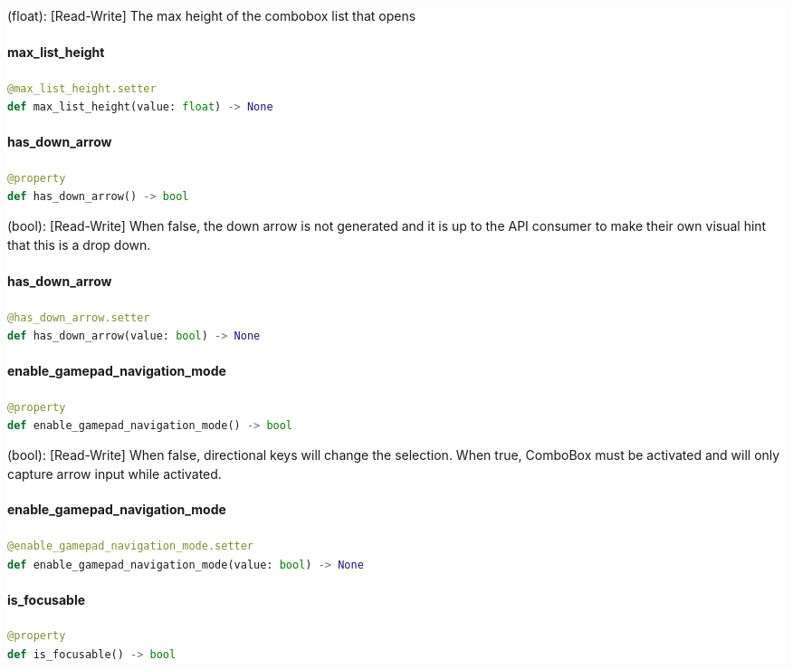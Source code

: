 (float):  [Read-Write] The max height of the combobox list that opens

<a id="unreal.ComboBoxKey.max_list_height"></a>

#### max_list_height

```python
@max_list_height.setter
def max_list_height(value: float) -> None
```

<a id="unreal.ComboBoxKey.has_down_arrow"></a>

#### has_down_arrow

```python
@property
def has_down_arrow() -> bool
```

(bool):  [Read-Write] When false, the down arrow is not generated and it is up to the API consumer
to make their own visual hint that this is a drop down.

<a id="unreal.ComboBoxKey.has_down_arrow"></a>

#### has_down_arrow

```python
@has_down_arrow.setter
def has_down_arrow(value: bool) -> None
```

<a id="unreal.ComboBoxKey.enable_gamepad_navigation_mode"></a>

#### enable_gamepad_navigation_mode

```python
@property
def enable_gamepad_navigation_mode() -> bool
```

(bool):  [Read-Write] When false, directional keys will change the selection. When true, ComboBox
must be activated and will only capture arrow input while activated.

<a id="unreal.ComboBoxKey.enable_gamepad_navigation_mode"></a>

#### enable_gamepad_navigation_mode

```python
@enable_gamepad_navigation_mode.setter
def enable_gamepad_navigation_mode(value: bool) -> None
```

<a id="unreal.ComboBoxKey.is_focusable"></a>

#### is_focusable

```python
@property
def is_focusable() -> bool
```
